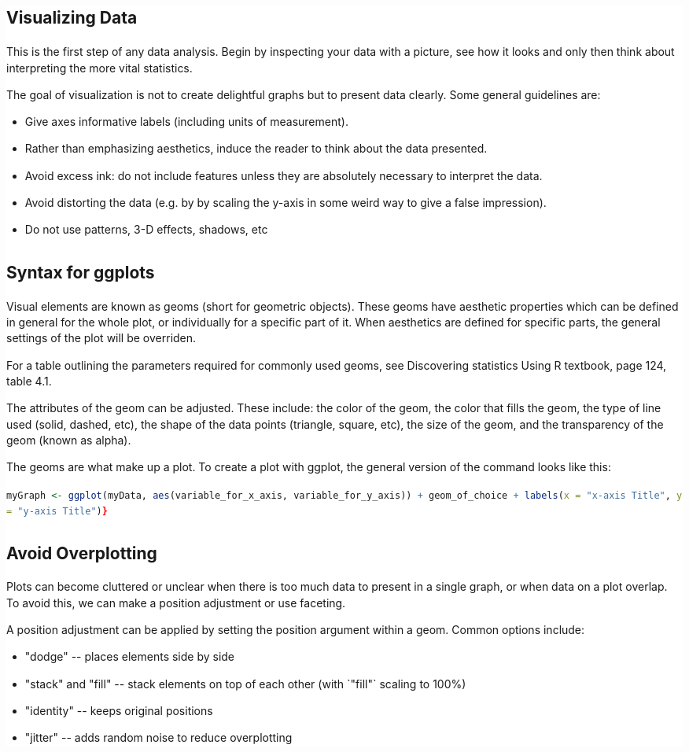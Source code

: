 
## Visualizing Data

This is the first step of any data analysis. Begin by inspecting your data with a picture, see how it looks and only then think about interpreting the more vital statistics.

The goal of visualization is not to create delightful graphs but to present data clearly. Some general guidelines are:

-   Give axes informative labels (including units of measurement).

-   Rather than emphasizing aesthetics, induce the reader to think about the data presented.

-   Avoid excess ink: do not include features unless they are absolutely necessary to interpret the data.

-   Avoid distorting the data (e.g. by by scaling the y-axis in some weird way to give a false impression).

-   Do not use patterns, 3-D effects, shadows, etc

## Syntax for ggplots

Visual elements are known as geoms (short for geometric objects). These geoms have aesthetic properties which can be defined in general for the whole plot, or individually for a specific part of it. When aesthetics are defined for specific parts, the general settings of the plot will be overriden.

For a table outlining the parameters required for commonly used geoms, see Discovering statistics Using R textbook, page 124, table 4.1.

The attributes of the geom can be adjusted. These include: the color of the geom, the color that fills the geom, the type of line used (solid, dashed, etc), the shape of the data points (triangle, square, etc), the size of the geom, and the transparency of the geom (known as alpha).

The geoms are what make up a plot. To create a plot with ggplot, the general version of the command looks like this:

```R         
myGraph <- ggplot(myData, aes(variable_for_x_axis, variable_for_y_axis)) + geom_of_choice + labels(x = "x-axis Title", y = "y-axis Title")}
```

## Avoid Overplotting

Plots can become cluttered or unclear when there is too much data to present in a single graph, or when data on a plot overlap. To avoid this, we can make a position adjustment or use faceting.

A position adjustment can be applied by setting the position argument within a geom. Common options include:

-   "dodge" -- places elements side by side

-   "stack" and "fill" -- stack elements on top of each other (with \`"fill"\` scaling to 100%)

-   "identity" -- keeps original positions

-   "jitter" -- adds random noise to reduce overplotting
